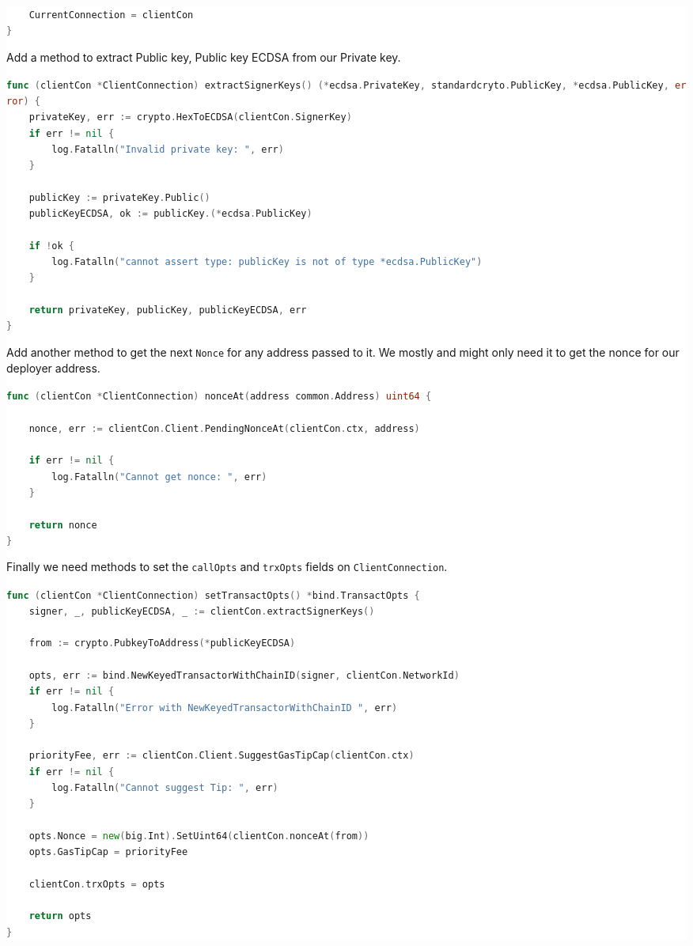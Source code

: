 ```go
	CurrentConnection = clientCon
}
```

Add a method to extract Public key, Public key ECDSA from our Private key.

```go
func (clientCon *ClientConnection) extractSignerKeys() (*ecdsa.PrivateKey, standardcryto.PublicKey, *ecdsa.PublicKey, error) {
	privateKey, err := crypto.HexToECDSA(clientCon.SignerKey)
	if err != nil {
		log.Fatalln("Invalid private key: ", err)
	}

	publicKey := privateKey.Public()
	publicKeyECDSA, ok := publicKey.(*ecdsa.PublicKey)

	if !ok {
		log.Fatalln("cannot assert type: publicKey is not of type *ecdsa.PublicKey")
	}

	return privateKey, publicKey, publicKeyECDSA, err
}
```
Add another method to get the next `Nonce` for any address passed to it. We mostly and might only need it to get the nonce for our deployer address.

```go
func (clientCon *ClientConnection) nonceAt(address common.Address) uint64 {

	nonce, err := clientCon.Client.PendingNonceAt(clientCon.ctx, address)

	if err != nil {
		log.Fatalln("Cannot get nonce: ", err)
	}

	return nonce
}
```

Finally we need methods to  set the `callOpts` and `trxOpts` fields on `ClientConnection`.

```go
func (clientCon *ClientConnection) setTransactOpts() *bind.TransactOpts {
	signer, _, publicKeyECDSA, _ := clientCon.extractSignerKeys()

	from := crypto.PubkeyToAddress(*publicKeyECDSA)

	opts, err := bind.NewKeyedTransactorWithChainID(signer, clientCon.NetworkId)
	if err != nil {
		log.Fatalln("Error with NewKeyedTransactorWithChainID ", err)
	}

	priorityFee, err := clientCon.Client.SuggestGasTipCap(clientCon.ctx)
	if err != nil {
		log.Fatalln("Cannot suggest Tip: ", err)
	}

	opts.Nonce = new(big.Int).SetUint64(clientCon.nonceAt(from))
	opts.GasTipCap = priorityFee

	clientCon.trxOpts = opts

	return opts
}
```
